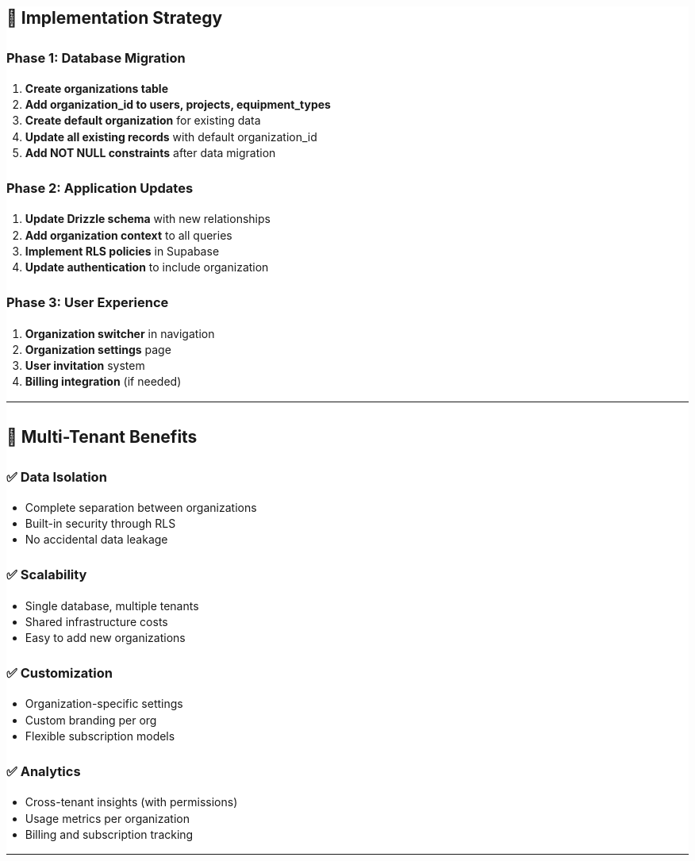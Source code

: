 
## 🚀 Implementation Strategy

### Phase 1: Database Migration

1. **Create organizations table**
2. **Add organization_id to users, projects, equipment_types**
3. **Create default organization** for existing data
4. **Update all existing records** with default organization_id
5. **Add NOT NULL constraints** after data migration

### Phase 2: Application Updates

1. **Update Drizzle schema** with new relationships
2. **Add organization context** to all queries
3. **Implement RLS policies** in Supabase
4. **Update authentication** to include organization

### Phase 3: User Experience

1. **Organization switcher** in navigation
2. **Organization settings** page
3. **User invitation** system
4. **Billing integration** (if needed)

---

## 🎯 Multi-Tenant Benefits

### ✅ Data Isolation
- Complete separation between organizations
- Built-in security through RLS
- No accidental data leakage

### ✅ Scalability
- Single database, multiple tenants
- Shared infrastructure costs
- Easy to add new organizations

### ✅ Customization
- Organization-specific settings
- Custom branding per org
- Flexible subscription models

### ✅ Analytics
- Cross-tenant insights (with permissions)
- Usage metrics per organization
- Billing and subscription tracking

---
